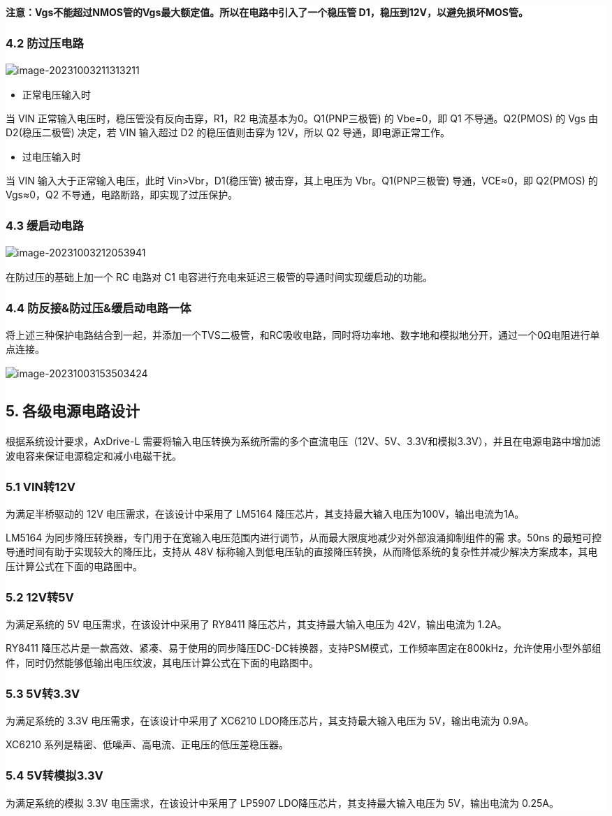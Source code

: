 **注意：Vgs不能超过NMOS管的Vgs最大额定值。所以在电路中引入了一个稳压管 D1，稳压到12V，以避免损坏MOS管。**

### 4.2 防过压电路

![image-20231003211313211](https://raw.githubusercontent.com/disnox/picgo_img/main/AxDrive-L/image-20231003211313211.png)

+ 正常电压输入时

当 VIN 正常输入电压时，稳压管没有反向击穿，R1，R2 电流基本为0。Q1(PNP三极管) 的 Vbe=0，即 Q1 不导通。Q2(PMOS) 的 Vgs 由 D2(稳压二极管) 决定，若 VIN 输入超过 D2 的稳压值则击穿为 12V，所以 Q2 导通，即电源正常工作。

+ 过电压输入时

当 VIN 输入大于正常输入电压，此时 Vin>Vbr，D1(稳压管) 被击穿，其上电压为 Vbr。Q1(PNP三极管) 导通，VCE≈0，即 Q2(PMOS) 的Vgs≈0，Q2 不导通，电路断路，即实现了过压保护。

### 4.3 缓启动电路

![image-20231003212053941](https://raw.githubusercontent.com/disnox/picgo_img/main/AxDrive-L/image-20231003212053941.png)

在防过压的基础上加一个 RC 电路对 C1 电容进行充电来延迟三极管的导通时间实现缓启动的功能。

### 4.4 防反接&防过压&缓启动电路一体

将上述三种保护电路结合到一起，并添加一个TVS二极管，和RC吸收电路，同时将功率地、数字地和模拟地分开，通过一个0Ω电阻进行单点连接。

![image-20231003153503424](https://raw.githubusercontent.com/disnox/picgo_img/main/AxDrive-L/image-20231003153503424.png)

## 5. 各级电源电路设计

根据系统设计要求，AxDrive-L 需要将输入电压转换为系统所需的多个直流电压（12V、5V、3.3V和模拟3.3V），并且在电源电路中增加滤波电容来保证电源稳定和减小电磁干扰。

### 5.1 VIN转12V

为满足半桥驱动的 12V 电压需求，在该设计中采用了 LM5164 降压芯片，其支持最大输入电压为100V，输出电流为1A。

LM5164 为同步降压转换器，专门用于在宽输入电压范围内进行调节，从而最大限度地减少对外部浪涌抑制组件的需 求。50ns 的最短可控导通时间有助于实现较大的降压比，支持从 48V 标称输入到低电压轨的直接降压转换，从而降低系统的复杂性并减少解决方案成本，其电压计算公式在下面的电路图中。

### 5.2 12V转5V

为满足系统的 5V 电压需求，在该设计中采用了 RY8411 降压芯片，其支持最大输入电压为 42V，输出电流为 1.2A。

RY8411 降压芯片是一款高效、紧凑、易于使用的同步降压DC-DC转换器，支持PSM模式，工作频率固定在800kHz，允许使用小型外部组件，同时仍然能够低输出电压纹波，其电压计算公式在下面的电路图中。

### 5.3 5V转3.3V

为满足系统的 3.3V 电压需求，在该设计中采用了 XC6210 LDO降压芯片，其支持最大输入电压为 5V，输出电流为 0.9A。

XC6210 系列是精密、低噪声、高电流、正电压的低压差稳压器。

### 5.4 5V转模拟3.3V

为满足系统的模拟 3.3V 电压需求，在该设计中采用了 LP5907 LDO降压芯片，其支持最大输入电压为 5V，输出电流为 0.25A。
